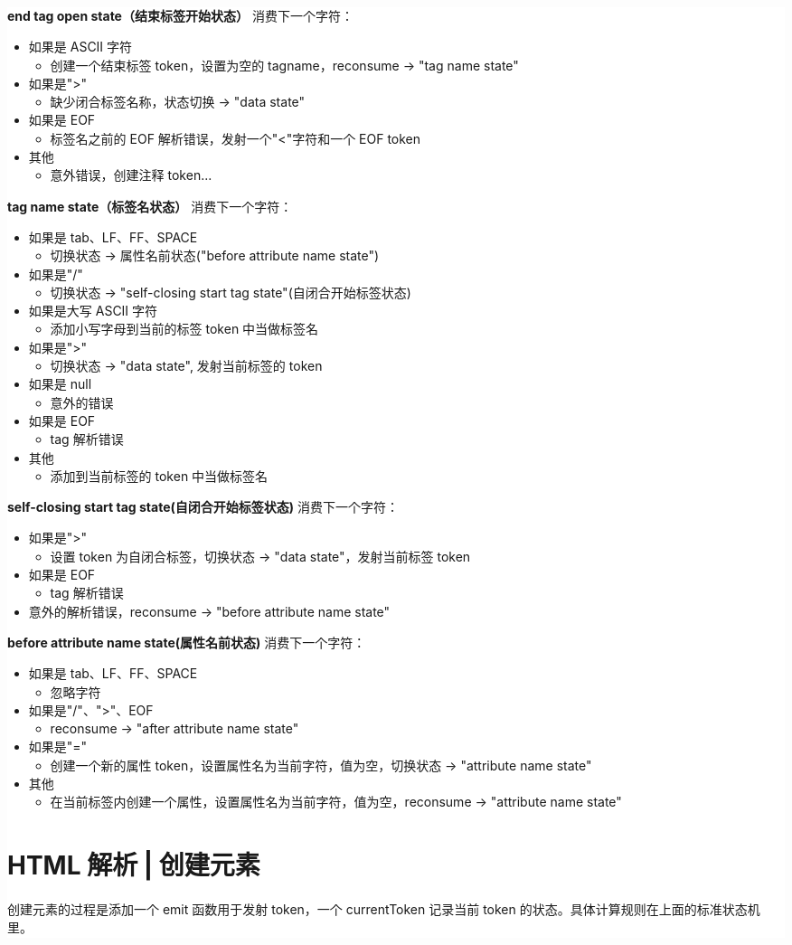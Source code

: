 **end tag open state（结束标签开始状态）**
消费下一个字符：

- 如果是 ASCII 字符
  - 创建一个结束标签 token，设置为空的 tagname，reconsume -> "tag name state"
- 如果是">"
  - 缺少闭合标签名称，状态切换 -> "data state"
- 如果是 EOF
  - 标签名之前的 EOF 解析错误，发射一个"<"字符和一个 EOF token
- 其他
  - 意外错误，创建注释 token...

**tag name state（标签名状态）**
消费下一个字符：

- 如果是 tab、LF、FF、SPACE
  - 切换状态 -> 属性名前状态("before attribute name state")
- 如果是"/"
  - 切换状态 -> "self-closing start tag state"(自闭合开始标签状态)
- 如果是大写 ASCII 字符
  - 添加小写字母到当前的标签 token 中当做标签名
- 如果是">"
  - 切换状态 -> "data state", 发射当前标签的 token
- 如果是 null
  - 意外的错误
- 如果是 EOF
  - tag 解析错误
- 其他
  - 添加到当前标签的 token 中当做标签名

**self-closing start tag state(自闭合开始标签状态)**
消费下一个字符：

- 如果是">"
  - 设置 token 为自闭合标签，切换状态 -> "data state"，发射当前标签 token
- 如果是 EOF
  - tag 解析错误
- 意外的解析错误，reconsume -> "before attribute name state"

**before attribute name state(属性名前状态)**
消费下一个字符：

- 如果是 tab、LF、FF、SPACE
  - 忽略字符
- 如果是"/"、">"、EOF
  - reconsume -> "after attribute name state"
- 如果是"="
  - 创建一个新的属性 token，设置属性名为当前字符，值为空，切换状态 -> "attribute name state"
- 其他
  - 在当前标签内创建一个属性，设置属性名为当前字符，值为空，reconsume -> "attribute name state"

# HTML 解析 | 创建元素

创建元素的过程是添加一个 emit 函数用于发射 token，一个 currentToken 记录当前 token 的状态。具体计算规则在上面的标准状态机里。
